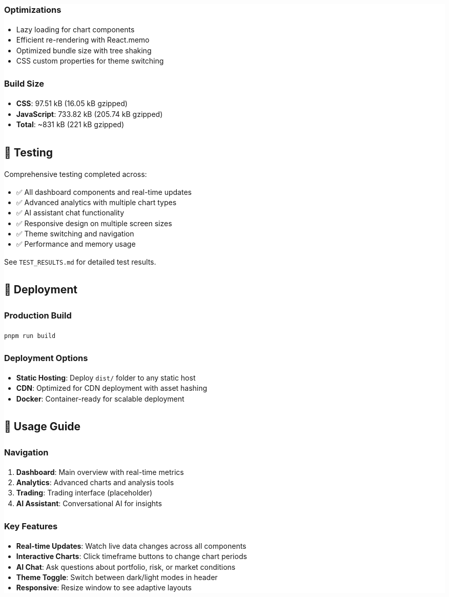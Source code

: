 ### Optimizations
- Lazy loading for chart components
- Efficient re-rendering with React.memo
- Optimized bundle size with tree shaking
- CSS custom properties for theme switching

### Build Size
- **CSS**: 97.51 kB (16.05 kB gzipped)
- **JavaScript**: 733.82 kB (205.74 kB gzipped)
- **Total**: ~831 kB (221 kB gzipped)

## 🧪 Testing

Comprehensive testing completed across:
- ✅ All dashboard components and real-time updates
- ✅ Advanced analytics with multiple chart types
- ✅ AI assistant chat functionality
- ✅ Responsive design on multiple screen sizes
- ✅ Theme switching and navigation
- ✅ Performance and memory usage

See `TEST_RESULTS.md` for detailed test results.

## 🚀 Deployment

### Production Build
```bash
pnpm run build
```

### Deployment Options
- **Static Hosting**: Deploy `dist/` folder to any static host
- **CDN**: Optimized for CDN deployment with asset hashing
- **Docker**: Container-ready for scalable deployment

## 📝 Usage Guide

### Navigation
1. **Dashboard**: Main overview with real-time metrics
2. **Analytics**: Advanced charts and analysis tools
3. **Trading**: Trading interface (placeholder)
4. **AI Assistant**: Conversational AI for insights

### Key Features
- **Real-time Updates**: Watch live data changes across all components
- **Interactive Charts**: Click timeframe buttons to change chart periods
- **AI Chat**: Ask questions about portfolio, risk, or market conditions
- **Theme Toggle**: Switch between dark/light modes in header
- **Responsive**: Resize window to see adaptive layouts

